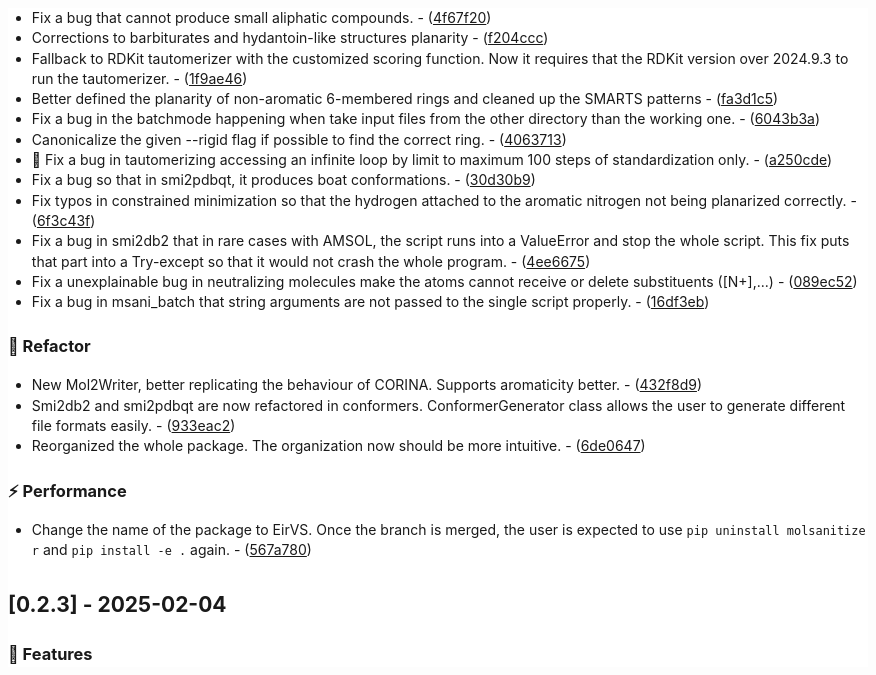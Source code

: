 - Fix a bug that cannot produce small aliphatic compounds. - ([4f67f20](https://github.com/phonglam3103/EirVS/commit/4f67f203dcbbed606cdbc160a532399cfa60a982))
- Corrections to barbiturates and hydantoin-like structures planarity - ([f204ccc](https://github.com/phonglam3103/EirVS/commit/f204ccc4bd6923dee5cb0fa63d14020cd88531cd))
- Fallback to RDKit tautomerizer with the customized scoring function. Now it requires that the RDKit version over 2024.9.3 to run the tautomerizer. - ([1f9ae46](https://github.com/phonglam3103/EirVS/commit/1f9ae463241dc165f05fa62149f823f3b532504b))
- Better defined the planarity of non-aromatic 6-membered rings and cleaned up the SMARTS patterns - ([fa3d1c5](https://github.com/phonglam3103/EirVS/commit/fa3d1c50dc0e8870c9d4e7e1ca14ac1825ba92c9))
- Fix a bug in the batchmode happening when take input files from the other directory than the working one. - ([6043b3a](https://github.com/phonglam3103/EirVS/commit/6043b3a5912e7f486c405a25618ce89cf2a83d9a))
- Canonicalize the given --rigid flag if possible to find the correct ring. - ([4063713](https://github.com/phonglam3103/EirVS/commit/40637135b3cac9ff5cdfd990abadfcb39df606d2))
- :bug: Fix a bug in tautomerizing accessing an infinite loop by limit to maximum 100 steps of standardization only. - ([a250cde](https://github.com/phonglam3103/EirVS/commit/a250cded2d20908f8ca43a8f61a3dc85d1f5f034))
- Fix a bug so that in smi2pdbqt, it produces boat conformations. - ([30d30b9](https://github.com/phonglam3103/EirVS/commit/30d30b98429d735e99e70664db8de2d8831b9cec))
- Fix typos in constrained minimization so that the hydrogen attached to the aromatic nitrogen not being planarized correctly. - ([6f3c43f](https://github.com/phonglam3103/EirVS/commit/6f3c43fb83a75d5dbb8399a8015cca0121414abc))
- Fix a bug in smi2db2 that in rare cases with AMSOL, the script runs into a ValueError and stop the whole script. This fix puts that part into a Try-except so that it would not crash the whole program. - ([4ee6675](https://github.com/phonglam3103/EirVS/commit/4ee66751b8c9b87b1136a82c99c86b9dd4ce328b))
- Fix a unexplainable bug in neutralizing molecules make the atoms cannot receive or delete substituents ([N+],...) - ([089ec52](https://github.com/phonglam3103/EirVS/commit/089ec52db8ff7540b5ade1f946dbdcf78708e229))
- Fix a bug in msani_batch that string arguments are not passed to the single script properly. - ([16df3eb](https://github.com/phonglam3103/EirVS/commit/16df3eb8041000348e4a0de40da9471c4fcc26fb))

### 🚜 Refactor

- New Mol2Writer, better replicating the behaviour of CORINA. Supports aromaticity better. - ([432f8d9](https://github.com/phonglam3103/EirVS/commit/432f8d91e9b50c70fc26e6c548431bb8d979ece0))
- Smi2db2 and smi2pdbqt are now refactored in conformers. ConformerGenerator class allows the user to generate different file formats easily. - ([933eac2](https://github.com/phonglam3103/EirVS/commit/933eac287f6b4590cc5765a67eebb87a57f305cf))
- Reorganized the whole package. The organization now should be more intuitive. - ([6de0647](https://github.com/phonglam3103/EirVS/commit/6de0647233345c60791cda6ea07349a44d32921a))

### ⚡ Performance

- Change the name of the package to EirVS. Once the branch is merged, the user is expected to use `pip uninstall molsanitizer` and `pip install -e .` again. - ([567a780](https://github.com/phonglam3103/EirVS/commit/567a78076dbb9858cc361c6aba7906e80ad03b6b))

## [0.2.3] - 2025-02-04

### 🚀 Features
